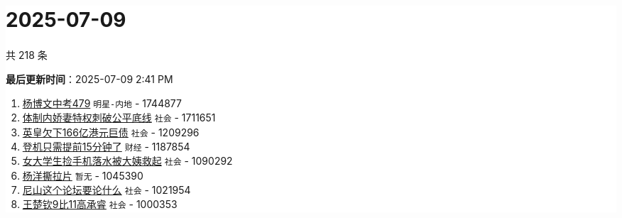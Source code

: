 # 2025-07-09

共 218 条




**最后更新时间**：2025-07-09 2:41 PM
1. [杨博文中考479](https://m.weibo.cn/search?containerid=100103type%3D1%26t%3D10%26q%3D%23%E6%9D%A8%E5%8D%9A%E6%96%87%E4%B8%AD%E8%80%83479%23&stream_entry_id=31&isnewpage=1&extparam=seat%3D1%26c_type%3D31%26cate%3D5001%26flag%3D1%26band_rank%3D1%26stream_entry_id%3D31%26lcate%3D5001%26realpos%3D1%26pos%3D0%26q%3D%2523%25E6%259D%25A8%25E5%258D%259A%25E6%2596%2587%25E4%25B8%25AD%25E8%2580%2583479%2523%26dgr%3D0%26filter_type%3Drealtimehot%26display_time%3D1752033530%26pre_seqid%3D175203353005800563119) `明星-内地` - 1744877
2. [体制内娇妻特权刺破公平底线](https://m.weibo.cn/search?containerid=100103type%3D1%26t%3D10%26q%3D%23%E4%BD%93%E5%88%B6%E5%86%85%E5%A8%87%E5%A6%BB%E7%89%B9%E6%9D%83%E5%88%BA%E7%A0%B4%E5%85%AC%E5%B9%B3%E5%BA%95%E7%BA%BF%23&stream_entry_id=31&isnewpage=1&extparam=seat%3D1%26stream_entry_id%3D31%26flag%3D1%26lcate%3D5001%26filter_type%3Drealtimehot%26c_type%3D31%26realpos%3D15%26band_rank%3D15%26dgr%3D0%26q%3D%2523%25E4%25BD%2593%25E5%2588%25B6%25E5%2586%2585%25E5%25A8%2587%25E5%25A6%25BB%25E7%2589%25B9%25E6%259D%2583%25E5%2588%25BA%25E7%25A0%25B4%25E5%2585%25AC%25E5%25B9%25B3%25E5%25BA%2595%25E7%25BA%25BF%2523%26pos%3D14%26cate%3D5001%26display_time%3D1752036157%26pre_seqid%3D175203615789003584297127) `社会` - 1711651
3. [英皇欠下166亿港元巨债](https://m.weibo.cn/search?containerid=100103type%3D1%26t%3D10%26q%3D%23%E8%8B%B1%E7%9A%87%E6%AC%A0%E4%B8%8B166%E4%BA%BF%E6%B8%AF%E5%85%83%E5%B7%A8%E5%80%BA%23&stream_entry_id=31&isnewpage=1&extparam=seat%3D1%26c_type%3D31%26cate%3D5001%26flag%3D1%26band_rank%3D2%26stream_entry_id%3D31%26lcate%3D5001%26realpos%3D2%26pos%3D1%26q%3D%2523%25E8%258B%25B1%25E7%259A%2587%25E6%25AC%25A0%25E4%25B8%258B166%25E4%25BA%25BF%25E6%25B8%25AF%25E5%2585%2583%25E5%25B7%25A8%25E5%2580%25BA%2523%26dgr%3D0%26filter_type%3Drealtimehot%26display_time%3D1752033530%26pre_seqid%3D175203353005800563119) `社会` - 1209296
4. [登机只需提前15分钟了](https://m.weibo.cn/search?containerid=100103type%3D1%26t%3D10%26q%3D%23%E7%99%BB%E6%9C%BA%E5%8F%AA%E9%9C%80%E6%8F%90%E5%89%8D15%E5%88%86%E9%92%9F%E4%BA%86%23&stream_entry_id=31&isnewpage=1&extparam=seat%3D1%26stream_entry_id%3D31%26flag%3D1%26lcate%3D5001%26filter_type%3Drealtimehot%26c_type%3D31%26realpos%3D36%26band_rank%3D36%26dgr%3D0%26q%3D%2523%25E7%2599%25BB%25E6%259C%25BA%25E5%258F%25AA%25E9%259C%2580%25E6%258F%2590%25E5%2589%258D15%25E5%2588%2586%25E9%2592%259F%25E4%25BA%2586%2523%26pos%3D35%26cate%3D5001%26display_time%3D1752036157%26pre_seqid%3D175203615789003584297127) `财经` - 1187854
5. [女大学生捡手机落水被大姨救起](https://m.weibo.cn/search?containerid=100103type%3D1%26t%3D10%26q%3D%23%E5%A5%B3%E5%A4%A7%E5%AD%A6%E7%94%9F%E6%8D%A1%E6%89%8B%E6%9C%BA%E8%90%BD%E6%B0%B4%E8%A2%AB%E5%A4%A7%E5%A7%A8%E6%95%91%E8%B5%B7%23&stream_entry_id=31&isnewpage=1&extparam=seat%3D1%26lcate%3D5001%26pos%3D0%26stream_entry_id%3D31%26flag%3D32768%26q%3D%2523%25E5%25A5%25B3%25E5%25A4%25A7%25E5%25AD%25A6%25E7%2594%259F%25E6%258D%25A1%25E6%2589%258B%25E6%259C%25BA%25E8%2590%25BD%25E6%25B0%25B4%25E8%25A2%25AB%25E5%25A4%25A7%25E5%25A7%25A8%25E6%2595%2591%25E8%25B5%25B7%2523%26dgr%3D0%26realpos%3D1%26filter_type%3Drealtimehot%26band_rank%3D1%26c_type%3D31%26cate%3D5001%26display_time%3D1752027606%26pre_seqid%3D17520276066210356864688) `社会` - 1090292
6. [杨洋撕拉片](https://m.weibo.cn/search?containerid=100103type%3D1%26t%3D10%26q%3D%23%E6%9D%A8%E6%B4%8B%E6%92%95%E6%8B%89%E7%89%87%23&stream_entry_id=31&isnewpage=1&extparam=seat%3D1%26stream_entry_id%3D31%26flag%3D1%26lcate%3D5001%26filter_type%3Drealtimehot%26c_type%3D31%26realpos%3D4%26band_rank%3D4%26dgr%3D0%26q%3D%2523%25E6%259D%25A8%25E6%25B4%258B%25E6%2592%2595%25E6%258B%2589%25E7%2589%2587%2523%26pos%3D3%26cate%3D5001%26display_time%3D1752036157%26pre_seqid%3D175203615789003584297127) `暂无` - 1045390
7. [尼山这个论坛要论什么](https://m.weibo.cn/search?containerid=100103type%3D1%26t%3D10%26q%3D%23%E5%B0%BC%E5%B1%B1%E8%BF%99%E4%B8%AA%E8%AE%BA%E5%9D%9B%E8%A6%81%E8%AE%BA%E4%BB%80%E4%B9%88%23&stream_entry_id=31&isnewpage=1&extparam=seat%3D1%26stream_entry_id%3D31%26flag%3D1%26lcate%3D5001%26filter_type%3Drealtimehot%26c_type%3D31%26realpos%3D3%26band_rank%3D3%26dgr%3D0%26q%3D%2523%25E5%25B0%25BC%25E5%25B1%25B1%25E8%25BF%2599%25E4%25B8%25AA%25E8%25AE%25BA%25E5%259D%259B%25E8%25A6%2581%25E8%25AE%25BA%25E4%25BB%2580%25E4%25B9%2588%2523%26pos%3D2%26cate%3D5001%26display_time%3D1752036157%26pre_seqid%3D175203615789003584297127) `社会` - 1021954
8. [王楚钦9比11高承睿](https://m.weibo.cn/search?containerid=100103type%3D1%26t%3D10%26q%3D%23%E7%8E%8B%E6%A5%9A%E9%92%A69%E6%AF%9411%E9%AB%98%E6%89%BF%E7%9D%BF%23&stream_entry_id=31&isnewpage=1&extparam=seat%3D1%26c_type%3D31%26cate%3D5001%26flag%3D1%26band_rank%3D14%26stream_entry_id%3D31%26lcate%3D5001%26realpos%3D14%26pos%3D14%26q%3D%2523%25E7%258E%258B%25E6%25A5%259A%25E9%2592%25A69%25E6%25AF%259411%25E9%25AB%2598%25E6%2589%25BF%25E7%259D%25BF%2523%26dgr%3D0%26filter_type%3Drealtimehot%26display_time%3D1752033530%26pre_seqid%3D175203353005800563119) `社会` - 1000353